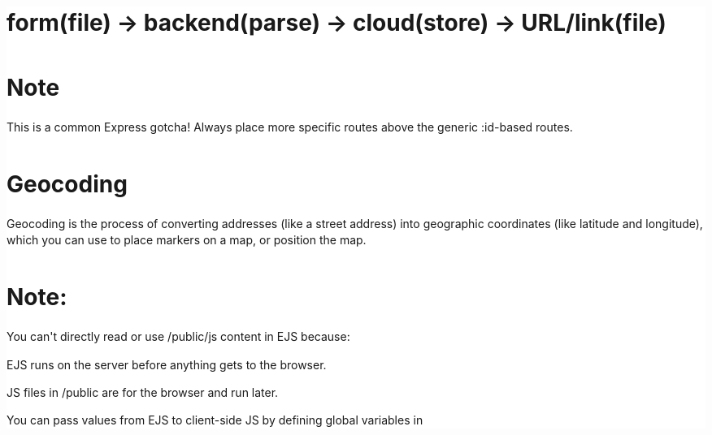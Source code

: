 
# form(file) -> backend(parse) -> cloud(store) -> URL/link(file)

# Note
This is a common Express gotcha! Always place more specific routes above the generic :id-based routes.

# Geocoding
Geocoding is the process of converting addresses (like a street address) into geographic coordinates (like latitude and longitude), which you can use to place markers on a map, or position the map.

# Note:
You can't directly read or use /public/js content in EJS because:

EJS runs on the server before anything gets to the browser.

JS files in /public are for the browser and run later.

You can pass values from EJS to client-side JS by defining global variables in <script> tags.